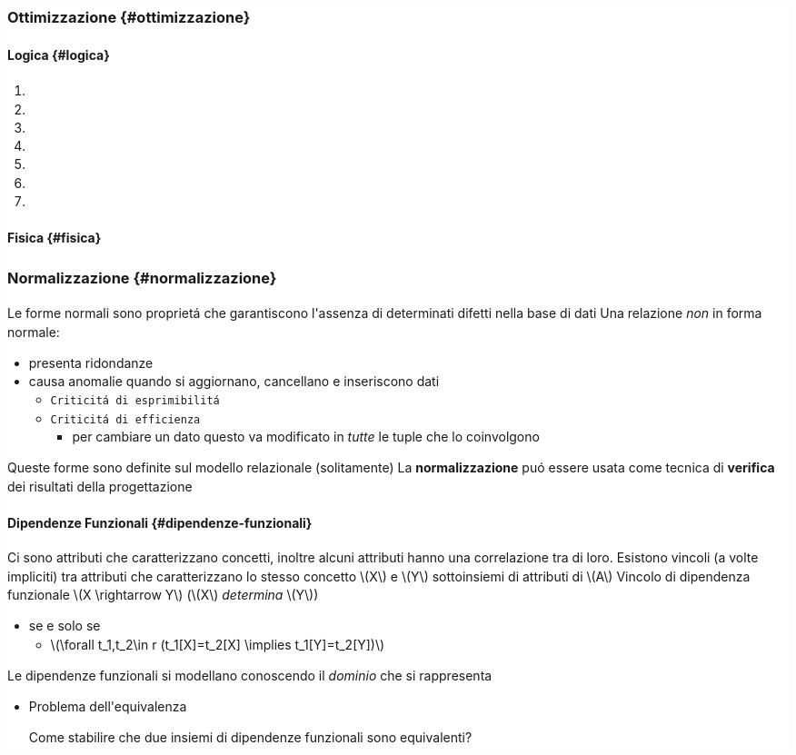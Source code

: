 
### Ottimizzazione {#ottimizzazione}


#### Logica {#logica}

1.

2.

3.

4.

5.

6.

7.


#### Fisica {#fisica}


### Normalizzazione {#normalizzazione}

Le forme normali sono proprietá che garantiscono l'assenza di determinati difetti nella base di dati
Una relazione _non_ in forma normale:

-   presenta <span class="underline">ridondanze</span>
-   causa <span class="underline">anomalie</span> quando si aggiornano, cancellano e inseriscono dati
    -   `Criticitá di esprimibilitá`
    -   `Criticitá di efficienza`
        -   per cambiare un dato questo va modificato in _tutte_ le tuple che lo coinvolgono

Queste forme sono definite sul modello relazionale (solitamente)
La **normalizzazione** puó essere usata come tecnica di **verifica** dei risultati della progettazione


#### Dipendenze Funzionali {#dipendenze-funzionali}

Ci sono attributi che caratterizzano concetti, inoltre alcuni attributi hanno una correlazione tra di loro.
Esistono vincoli (a volte impliciti) tra attributi che caratterizzano lo stesso concetto
\\(X\\) e \\(Y\\) sottoinsiemi di attributi di \\(A\\)
Vincolo di dipendenza funzionale \\(X \rightarrow Y\\) (\\(X\\) _determina_ \\(Y\\))

-   se e solo se
    -   \\(\forall t\_1,t\_2\in r (t\_1[X]=t\_2[X] \implies t\_1[Y]=t\_2[Y])\\)

Le dipendenze funzionali si modellano conoscendo il _dominio_ che si rappresenta



-  Problema dell'equivalenza

    Come stabilire che due insiemi di dipendenze funzionali sono equivalenti?
